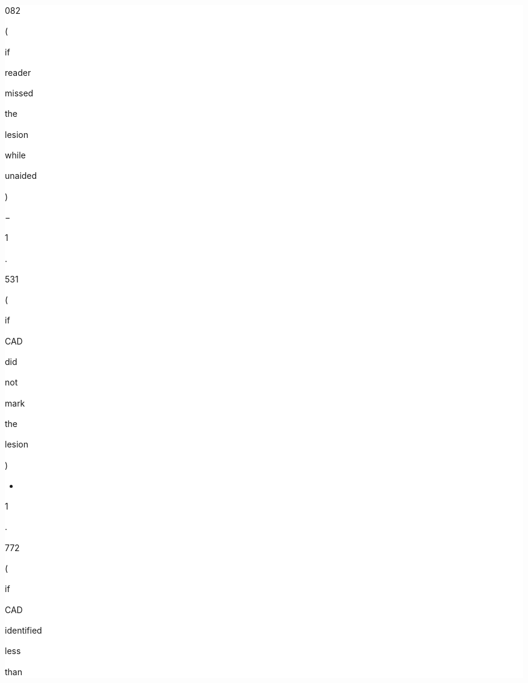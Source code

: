 082

(

if

reader

missed

the

lesion

while

unaided

)

−

1

.

531

(

if

CAD

did

not

mark

the

lesion

)

+

1

.

772

(

if

CAD

identified

less

than
